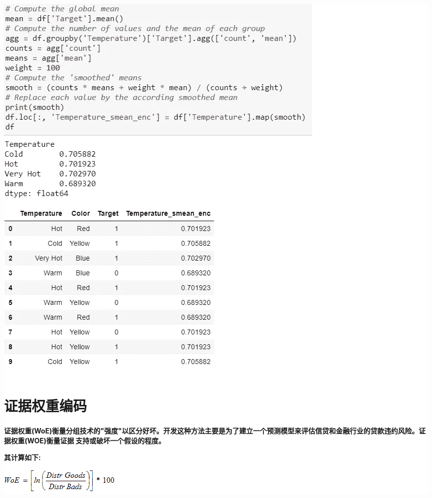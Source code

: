 **![](img/9a3475b44be29a8f21ff9f99dea9b4d0.png)**

# **证据权重编码**

**证据权重(WoE)衡量分组技术的"**强度"**以区分好坏。开发这种方法主要是为了建立一个预测模型来评估信贷和金融行业的贷款违约风险。证据权重(WOE)衡量**证据** **支持或破坏一个假设**的程度。**

**其计算如下:**

**![](img/ed262b9a28637834f2e3da3c5a087374.png)**
